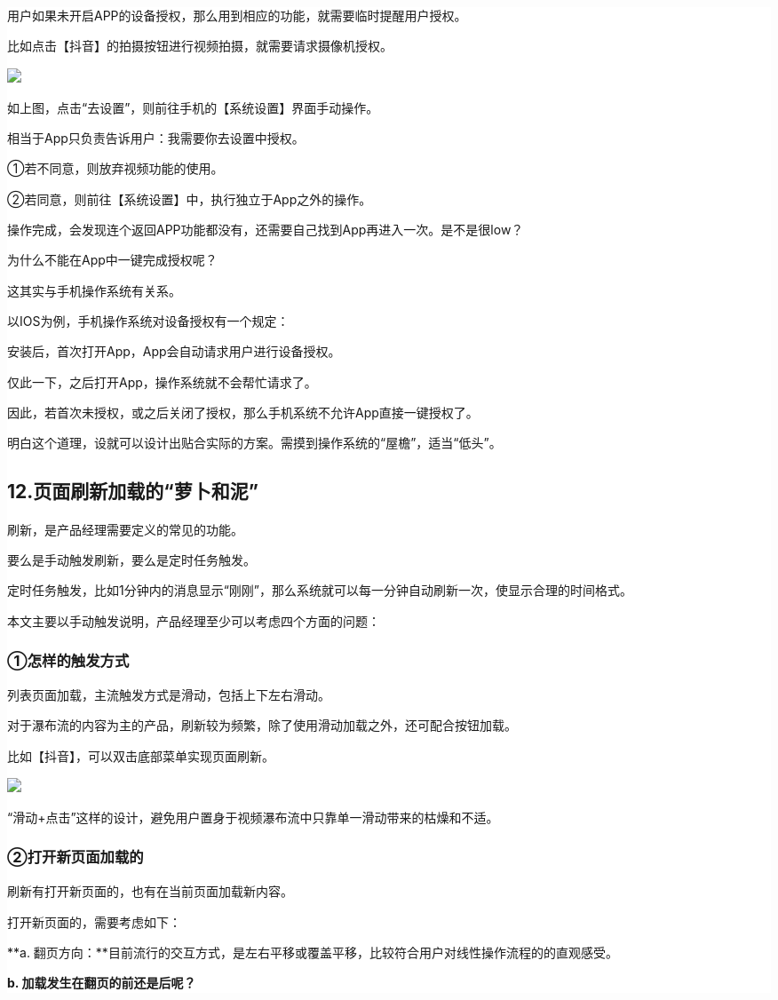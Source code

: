 用户如果未开启APP的设备授权，那么用到相应的功能，就需要临时提醒用户授权。

比如点击【抖音】的拍摄按钮进行视频拍摄，就需要请求摄像机授权。

![](https://image.woshipm.com/wp-files/2025/03/GPNPJPjbjibsa5YBm9bo.jpeg)

如上图，点击“去设置”，则前往手机的【系统设置】界面手动操作。

相当于App只负责告诉用户：我需要你去设置中授权。

①若不同意，则放弃视频功能的使用。

②若同意，则前往【系统设置】中，执行独立于App之外的操作。

操作完成，会发现连个返回APP功能都没有，还需要自己找到App再进入一次。是不是很low？

为什么不能在App中一键完成授权呢？

这其实与手机操作系统有关系。

以IOS为例，手机操作系统对设备授权有一个规定：

安装后，首次打开App，App会自动请求用户进行设备授权。

仅此一下，之后打开App，操作系统就不会帮忙请求了。

因此，若首次未授权，或之后关闭了授权，那么手机系统不允许App直接一键授权了。

明白这个道理，设就可以设计出贴合实际的方案。需摸到操作系统的“屋檐”，适当“低头”。

## 12.页面刷新加载的“萝卜和泥”

刷新，是产品经理需要定义的常见的功能。

要么是手动触发刷新，要么是定时任务触发。

定时任务触发，比如1分钟内的消息显示“刚刚”，那么系统就可以每一分钟自动刷新一次，使显示合理的时间格式。

本文主要以手动触发说明，产品经理至少可以考虑四个方面的问题：

### ①怎样的触发方式

列表页面加载，主流触发方式是滑动，包括上下左右滑动。

对于瀑布流的内容为主的产品，刷新较为频繁，除了使用滑动加载之外，还可配合按钮加载。

比如【抖音】，可以双击底部菜单实现页面刷新。

![](https://image.woshipm.com/wp-files/2025/03/G0fCV8KBRC7P31rzBeyy.png)

“滑动+点击”这样的设计，避免用户置身于视频瀑布流中只靠单一滑动带来的枯燥和不适。

### ②打开新页面加载的

刷新有打开新页面的，也有在当前页面加载新内容。

打开新页面的，需要考虑如下：

**a. 翻页方向：**目前流行的交互方式，是左右平移或覆盖平移，比较符合用户对线性操作流程的的直观感受。

**b. 加载发生在翻页的前还是后呢？**
